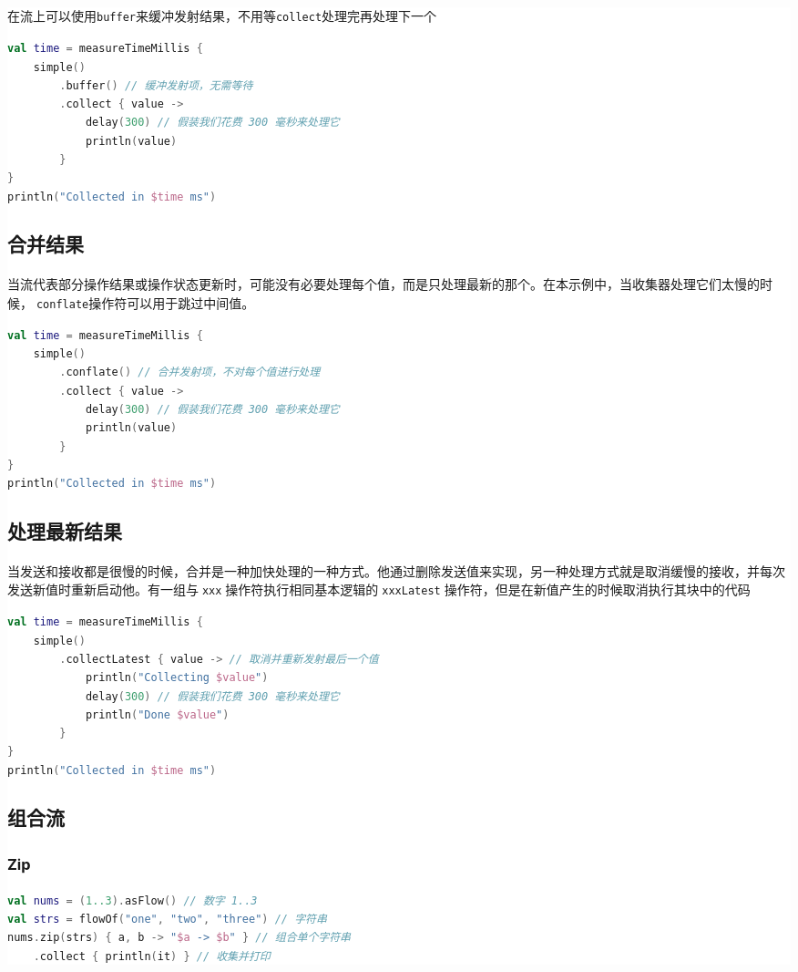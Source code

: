 在流上可以使用`buffer`来缓冲发射结果，不用等`collect`处理完再处理下一个

```kotlin
val time = measureTimeMillis {
    simple()
        .buffer() // 缓冲发射项，无需等待
        .collect { value -> 
            delay(300) // 假装我们花费 300 毫秒来处理它
            println(value) 
        } 
}   
println("Collected in $time ms")
```

## 合并结果

当流代表部分操作结果或操作状态更新时，可能没有必要处理每个值，而是只处理最新的那个。在本示例中，当收集器处理它们太慢的时候， `conflate`操作符可以用于跳过中间值。

```kotlin
val time = measureTimeMillis {
    simple()
        .conflate() // 合并发射项，不对每个值进行处理
        .collect { value -> 
            delay(300) // 假装我们花费 300 毫秒来处理它
            println(value) 
        } 
}   
println("Collected in $time ms")
```

## 处理最新结果

当发送和接收都是很慢的时候，合并是一种加快处理的一种方式。他通过删除发送值来实现，另一种处理方式就是取消缓慢的接收，并每次发送新值时重新启动他。有一组与 `xxx` 操作符执行相同基本逻辑的 `xxxLatest` 操作符，但是在新值产生的时候取消执行其块中的代码

```kotlin
val time = measureTimeMillis {
    simple()
        .collectLatest { value -> // 取消并重新发射最后一个值
            println("Collecting $value") 
            delay(300) // 假装我们花费 300 毫秒来处理它
            println("Done $value") 
        } 
}   
println("Collected in $time ms")
```

## 组合流

### Zip

```kotlin
val nums = (1..3).asFlow() // 数字 1..3
val strs = flowOf("one", "two", "three") // 字符串
nums.zip(strs) { a, b -> "$a -> $b" } // 组合单个字符串
    .collect { println(it) } // 收集并打印
```
